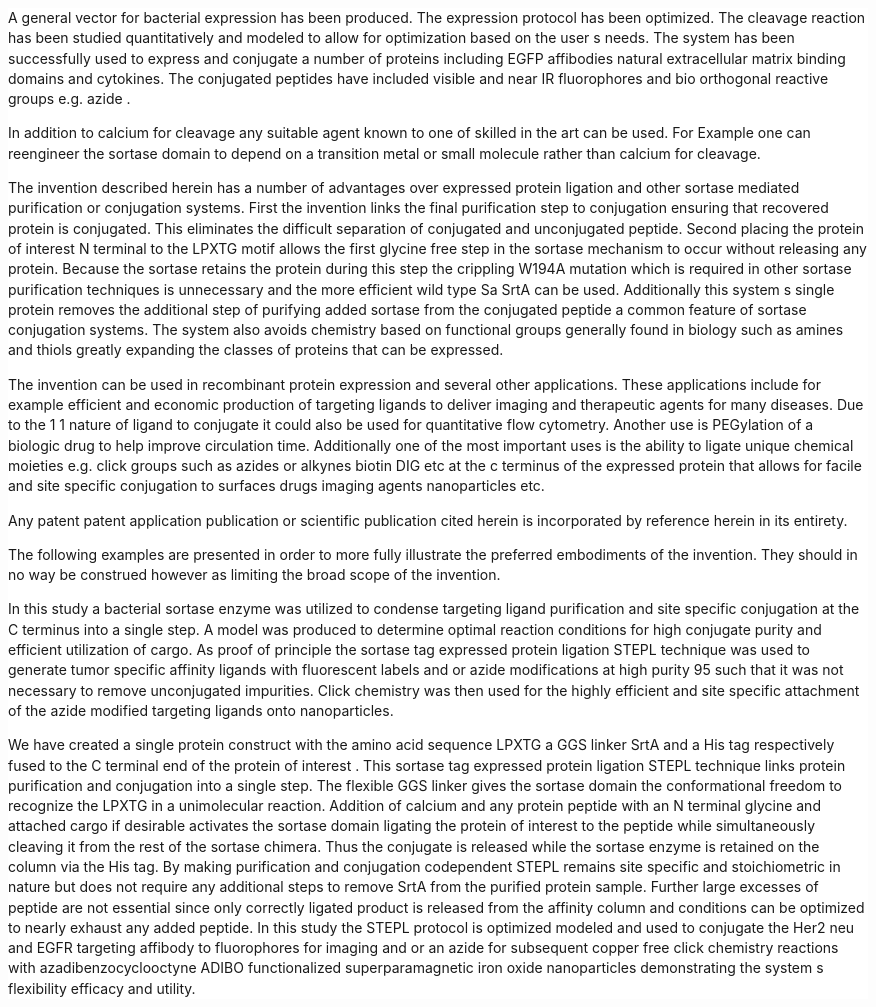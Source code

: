 A general vector for bacterial expression has been produced. The expression protocol has been optimized. The cleavage reaction has been studied quantitatively and modeled to allow for optimization based on the user s needs. The system has been successfully used to express and conjugate a number of proteins including EGFP affibodies natural extracellular matrix binding domains and cytokines. The conjugated peptides have included visible and near IR fluorophores and bio orthogonal reactive groups e.g. azide .

In addition to calcium for cleavage any suitable agent known to one of skilled in the art can be used. For Example one can reengineer the sortase domain to depend on a transition metal or small molecule rather than calcium for cleavage.

The invention described herein has a number of advantages over expressed protein ligation and other sortase mediated purification or conjugation systems. First the invention links the final purification step to conjugation ensuring that recovered protein is conjugated. This eliminates the difficult separation of conjugated and unconjugated peptide. Second placing the protein of interest N terminal to the LPXTG motif allows the first glycine free step in the sortase mechanism to occur without releasing any protein. Because the sortase retains the protein during this step the crippling W194A mutation which is required in other sortase purification techniques is unnecessary and the more efficient wild type Sa SrtA can be used. Additionally this system s single protein removes the additional step of purifying added sortase from the conjugated peptide a common feature of sortase conjugation systems. The system also avoids chemistry based on functional groups generally found in biology such as amines and thiols greatly expanding the classes of proteins that can be expressed.

The invention can be used in recombinant protein expression and several other applications. These applications include for example efficient and economic production of targeting ligands to deliver imaging and therapeutic agents for many diseases. Due to the 1 1 nature of ligand to conjugate it could also be used for quantitative flow cytometry. Another use is PEGylation of a biologic drug to help improve circulation time. Additionally one of the most important uses is the ability to ligate unique chemical moieties e.g. click groups such as azides or alkynes biotin DIG etc at the c terminus of the expressed protein that allows for facile and site specific conjugation to surfaces drugs imaging agents nanoparticles etc.

Any patent patent application publication or scientific publication cited herein is incorporated by reference herein in its entirety.

The following examples are presented in order to more fully illustrate the preferred embodiments of the invention. They should in no way be construed however as limiting the broad scope of the invention.

In this study a bacterial sortase enzyme was utilized to condense targeting ligand purification and site specific conjugation at the C terminus into a single step. A model was produced to determine optimal reaction conditions for high conjugate purity and efficient utilization of cargo. As proof of principle the sortase tag expressed protein ligation STEPL technique was used to generate tumor specific affinity ligands with fluorescent labels and or azide modifications at high purity 95 such that it was not necessary to remove unconjugated impurities. Click chemistry was then used for the highly efficient and site specific attachment of the azide modified targeting ligands onto nanoparticles.

We have created a single protein construct with the amino acid sequence LPXTG a GGS linker SrtA and a His tag respectively fused to the C terminal end of the protein of interest . This sortase tag expressed protein ligation STEPL technique links protein purification and conjugation into a single step. The flexible GGS linker gives the sortase domain the conformational freedom to recognize the LPXTG in a unimolecular reaction. Addition of calcium and any protein peptide with an N terminal glycine and attached cargo if desirable activates the sortase domain ligating the protein of interest to the peptide while simultaneously cleaving it from the rest of the sortase chimera. Thus the conjugate is released while the sortase enzyme is retained on the column via the His tag. By making purification and conjugation codependent STEPL remains site specific and stoichiometric in nature but does not require any additional steps to remove SrtA from the purified protein sample. Further large excesses of peptide are not essential since only correctly ligated product is released from the affinity column and conditions can be optimized to nearly exhaust any added peptide. In this study the STEPL protocol is optimized modeled and used to conjugate the Her2 neu and EGFR targeting affibody to fluorophores for imaging and or an azide for subsequent copper free click chemistry reactions with azadibenzocyclooctyne ADIBO functionalized superparamagnetic iron oxide nanoparticles demonstrating the system s flexibility efficacy and utility.
